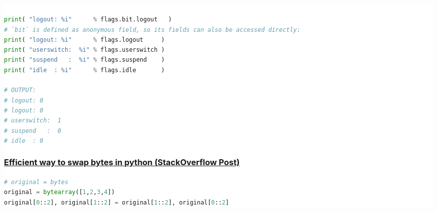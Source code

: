 ```python

print( "logout: %i"      % flags.bit.logout   )
# `bit` is defined as anonymous field, so its fields can also be accessed directly:
print( "logout: %i"      % flags.logout     )
print( "userswitch:  %i" % flags.userswitch )
print( "suspend   :  %i" % flags.suspend    )
print( "idle  : %i"      % flags.idle       )

# OUTPUT: 
# logout: 0
# logout: 0
# userswitch:  1
# suspend   :  0
# idle  : 0
```


### [Efficient way to swap bytes in python (StackOverflow Post)](https://stackoverflow.com/questions/36096292/efficient-way-to-swap-bytes-in-python)
```python
# original = bytes
original = bytearray([1,2,3,4])
original[0::2], original[1::2] = original[1::2], original[0::2]
```
